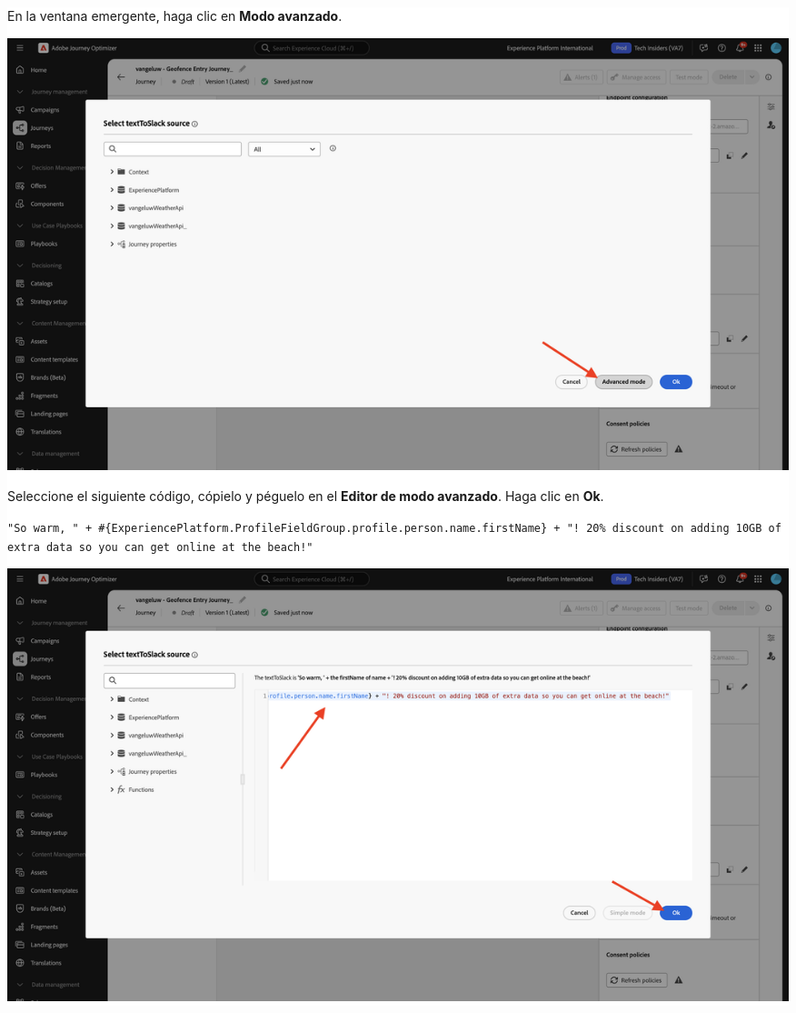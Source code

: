 En la ventana emergente, haga clic en **Modo avanzado**.

![Demostración](./images/joa20.png)

Seleccione el siguiente código, cópielo y péguelo en el **Editor de modo avanzado**. Haga clic en **Ok**.

`"So warm, " + #{ExperiencePlatform.ProfileFieldGroup.profile.person.name.firstName} + "! 20% discount on adding 10GB of extra data so you can get online at the beach!"`

![Demostración](./images/jod21.png)

